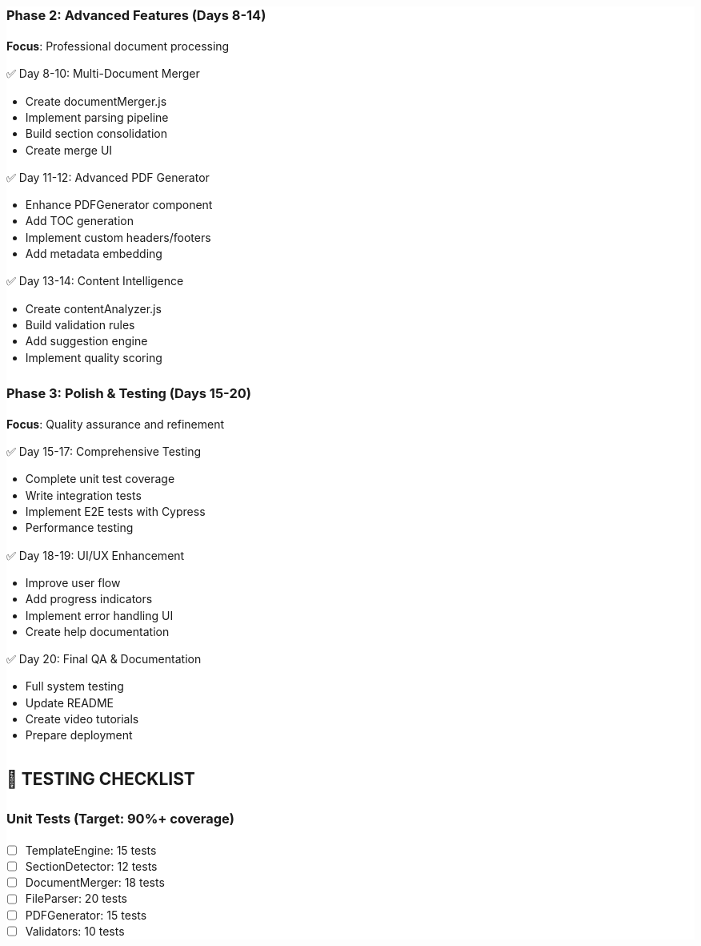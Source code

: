 ### Phase 2: Advanced Features (Days 8-14)
**Focus**: Professional document processing

✅ Day 8-10: Multi-Document Merger
  - Create documentMerger.js
  - Implement parsing pipeline
  - Build section consolidation
  - Create merge UI

✅ Day 11-12: Advanced PDF Generator
  - Enhance PDFGenerator component
  - Add TOC generation
  - Implement custom headers/footers
  - Add metadata embedding

✅ Day 13-14: Content Intelligence
  - Create contentAnalyzer.js
  - Build validation rules
  - Add suggestion engine
  - Implement quality scoring

### Phase 3: Polish & Testing (Days 15-20)
**Focus**: Quality assurance and refinement

✅ Day 15-17: Comprehensive Testing
  - Complete unit test coverage
  - Write integration tests
  - Implement E2E tests with Cypress
  - Performance testing

✅ Day 18-19: UI/UX Enhancement
  - Improve user flow
  - Add progress indicators
  - Implement error handling UI
  - Create help documentation

✅ Day 20: Final QA & Documentation
  - Full system testing
  - Update README
  - Create video tutorials
  - Prepare deployment

## 🧪 TESTING CHECKLIST

### Unit Tests (Target: 90%+ coverage)
- [ ] TemplateEngine: 15 tests
- [ ] SectionDetector: 12 tests
- [ ] DocumentMerger: 18 tests
- [ ] FileParser: 20 tests
- [ ] PDFGenerator: 15 tests
- [ ] Validators: 10 tests

